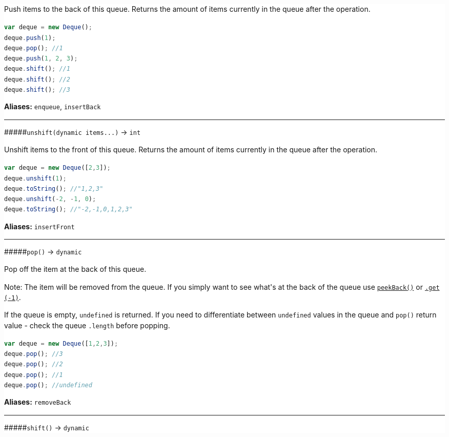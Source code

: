 Push items to the back of this queue. Returns the amount of items currently in the queue after the operation.

```js
var deque = new Deque();
deque.push(1);
deque.pop(); //1
deque.push(1, 2, 3);
deque.shift(); //1
deque.shift(); //2
deque.shift(); //3
```

**Aliases:** `enqueue`, `insertBack`

<hr>

#####`unshift(dynamic items...)` -> `int`

Unshift items to the front of this queue. Returns the amount of items currently in the queue after the operation.

```js
var deque = new Deque([2,3]);
deque.unshift(1);
deque.toString(); //"1,2,3"
deque.unshift(-2, -1, 0);
deque.toString(); //"-2,-1,0,1,2,3"
```

**Aliases:** `insertFront`

<hr>


#####`pop()` -> `dynamic`

Pop off the item at the back of this queue.

Note: The item will be removed from the queue. If you simply want to see what's at the back of the queue use [`peekBack()`](#peekback---dynamic) or [`.get(-1)`](#getint-index---dynamic).

If the queue is empty, `undefined` is returned. If you need to differentiate between `undefined` values in the queue and `pop()` return value -
check the queue `.length` before popping.

```js
var deque = new Deque([1,2,3]);
deque.pop(); //3
deque.pop(); //2
deque.pop(); //1
deque.pop(); //undefined
```

**Aliases:** `removeBack`

<hr>

#####`shift()` -> `dynamic`
